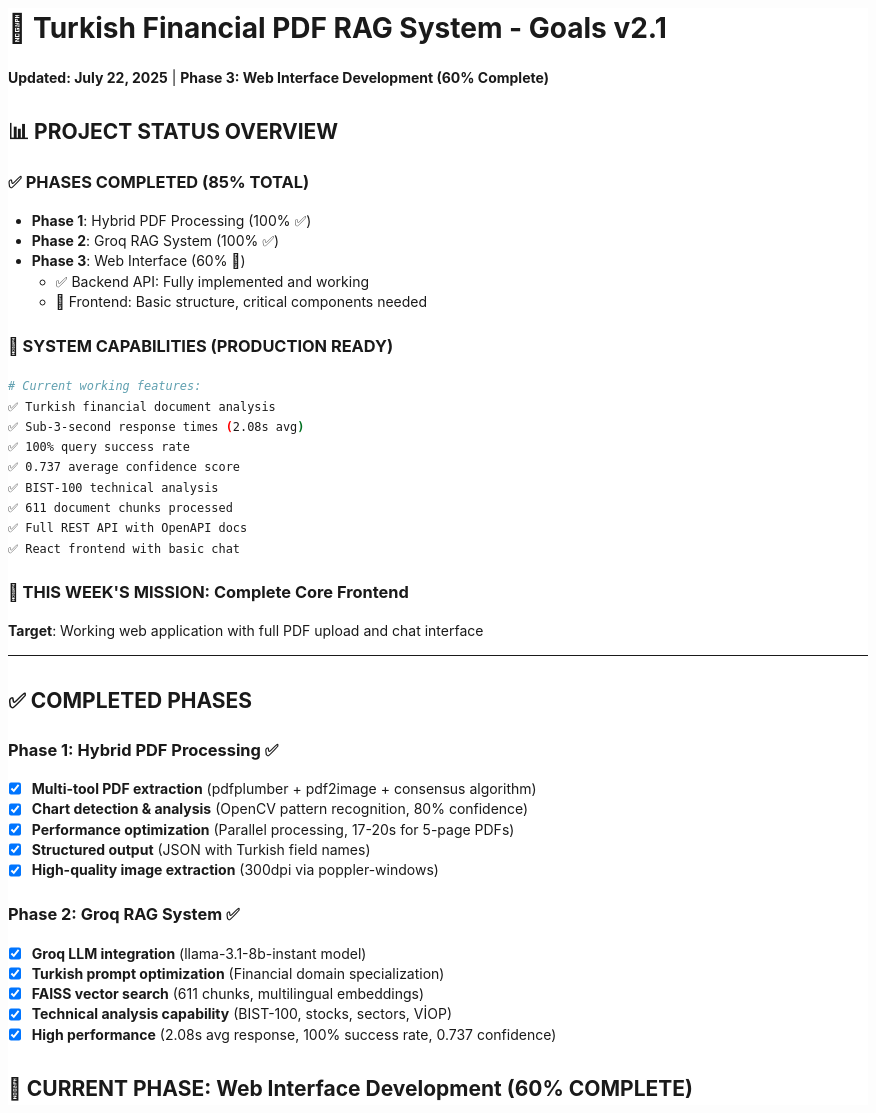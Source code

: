 # 🎯 Turkish Financial PDF RAG System - Goals v2.1
**Updated: July 22, 2025** | **Phase 3: Web Interface Development (60% Complete)**

## 📊 **PROJECT STATUS OVERVIEW**

### **✅ PHASES COMPLETED (85% TOTAL)**
- **Phase 1**: Hybrid PDF Processing (100% ✅)
- **Phase 2**: Groq RAG System (100% ✅)  
- **Phase 3**: Web Interface (60% 🔄)
  - ✅ Backend API: Fully implemented and working
  - 🔄 Frontend: Basic structure, critical components needed

### **🚀 SYSTEM CAPABILITIES (PRODUCTION READY)**
```bash
# Current working features:
✅ Turkish financial document analysis
✅ Sub-3-second response times (2.08s avg)
✅ 100% query success rate
✅ 0.737 average confidence score
✅ BIST-100 technical analysis
✅ 611 document chunks processed
✅ Full REST API with OpenAPI docs
✅ React frontend with basic chat
```

### **🎯 THIS WEEK'S MISSION: Complete Core Frontend**
**Target**: Working web application with full PDF upload and chat interface

---

## ✅ **COMPLETED PHASES**

### **Phase 1: Hybrid PDF Processing** ✅
- [x] **Multi-tool PDF extraction** (pdfplumber + pdf2image + consensus algorithm)
- [x] **Chart detection & analysis** (OpenCV pattern recognition, 80% confidence)
- [x] **Performance optimization** (Parallel processing, 17-20s for 5-page PDFs)
- [x] **Structured output** (JSON with Turkish field names)
- [x] **High-quality image extraction** (300dpi via poppler-windows)

### **Phase 2: Groq RAG System** ✅
- [x] **Groq LLM integration** (llama-3.1-8b-instant model)
- [x] **Turkish prompt optimization** (Financial domain specialization)
- [x] **FAISS vector search** (611 chunks, multilingual embeddings)
- [x] **Technical analysis capability** (BIST-100, stocks, sectors, VİOP)
- [x] **High performance** (2.08s avg response, 100% success rate, 0.737 confidence)

## 🔄 **CURRENT PHASE: Web Interface Development (60% COMPLETE)**
